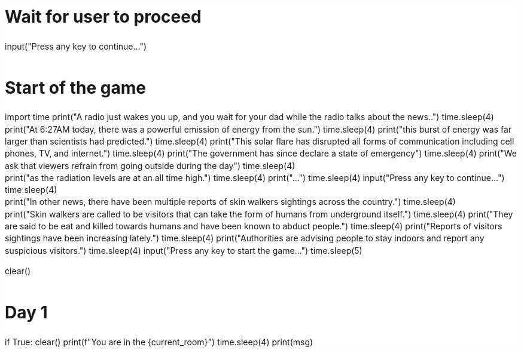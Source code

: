 # Wait for user to proceed
input("Press any key to continue...")

# Start of the game
import time
print("A radio just wakes you up, and you wait for your dad while the radio talks about the news..")
time.sleep(4)
print("At 6:27AM today, there was a powerful emission of energy from the sun.")
time.sleep(4)
print("this burst of energy was far larger than scientists had predicted.")
time.sleep(4)
print("This solar flare has disrupted all forms of communication including cell phones, TV, and internet.")
time.sleep(4)
print("The government has since declare a state of emergency")
time.sleep(4)
print("We ask that viewers refrain from going outside during the day")
time.sleep(4)   
print("as the radiation levels are at an all time high.")
time.sleep(4)
print("...")
time.sleep(4)
input("Press any key to continue...")
time.sleep(4)   
print("In other news, there have been multiple reports of skin walkers sightings across the country.")
time.sleep(4)  
print("Skin walkers are called to be visitors that can take the form of humans from underground itself.")
time.sleep(4)
print("They are said to be eat and killed towards humans and have been known to abduct people.")
time.sleep(4)
print("Reports of visitors sightings have been increasing lately.")
time.sleep(4)
print("Authorities are advising people to stay indoors and report any suspicious visitors.")
time.sleep(4)
input("Press any key to start the game...") 
time.sleep(5)

clear()
# Day 1 
if True:
    clear()
    print(f"You are in the {current_room}")
    time.sleep(4)
    print(msg)
